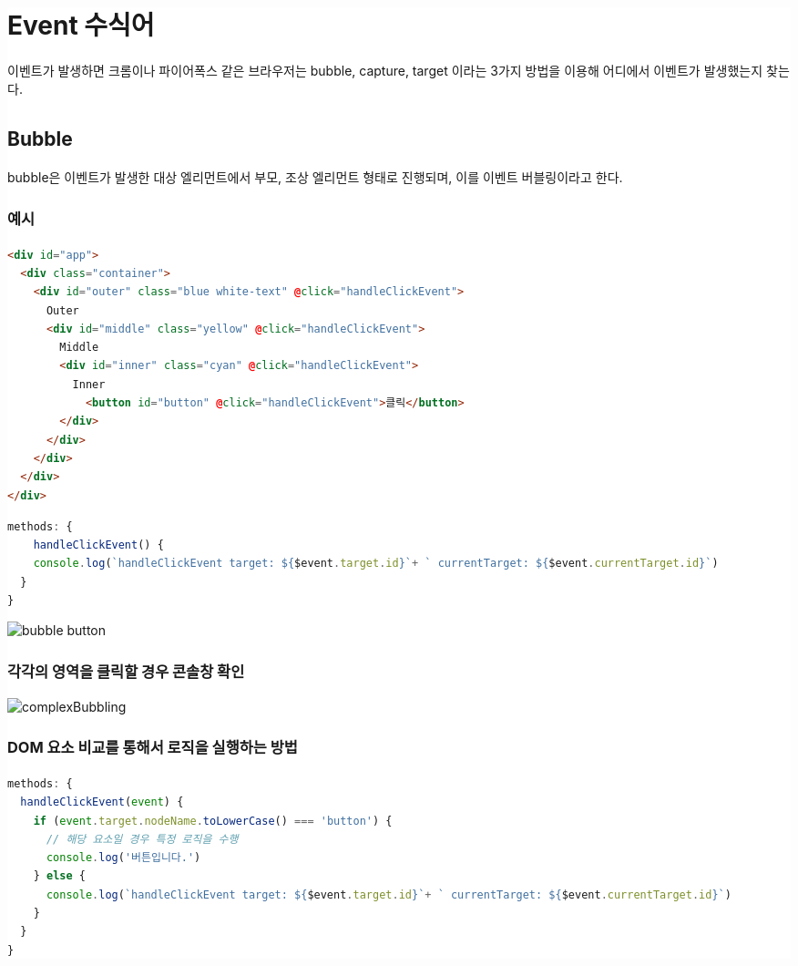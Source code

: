 # Event 수식어

이벤트가 발생하면 크롬이나 파이어폭스 같은 브라우저는 bubble, capture, target 이라는 3가지 방법을 이용해 어디에서 이벤트가 발생했는지 찾는다.

## Bubble

bubble은 이벤트가 발생한 대상 엘리먼트에서 부모, 조상 엘리먼트 형태로 진행되며, 이를 이벤트 버블링이라고 한다. 

### 예시

```html
<div id="app">
  <div class="container">
    <div id="outer" class="blue white-text" @click="handleClickEvent">
      Outer
      <div id="middle" class="yellow" @click="handleClickEvent">
        Middle
        <div id="inner" class="cyan" @click="handleClickEvent">
          Inner
        	<button id="button" @click="handleClickEvent">클릭</button>
        </div>
      </div>
    </div>
  </div>
</div>
```

```javascript
methods: {
	handleClickEvent() {
    console.log(`handleClickEvent target: ${$event.target.id}`+ ` currentTarget: ${$event.currentTarget.id}`)
  }
}
```

 ![bubble button](https://user-images.githubusercontent.com/40027211/74607245-8f18fb00-511a-11ea-812d-f472142f241c.PNG)

### 각각의 영역을 클릭할 경우 콘솔창 확인

![complexBubbling](https://user-images.githubusercontent.com/40027211/74607605-97266a00-511d-11ea-8864-cd56ba0541f8.PNG)



### DOM 요소 비교를 통해서 로직을 실행하는 방법

```javascript
methods: {
  handleClickEvent(event) {
    if (event.target.nodeName.toLowerCase() === 'button') {
      // 해당 요소일 경우 특정 로직을 수행
      console.log('버튼입니다.')
    } else {
      console.log(`handleClickEvent target: ${$event.target.id}`+ ` currentTarget: ${$event.currentTarget.id}`)
    }
  }
}
```

